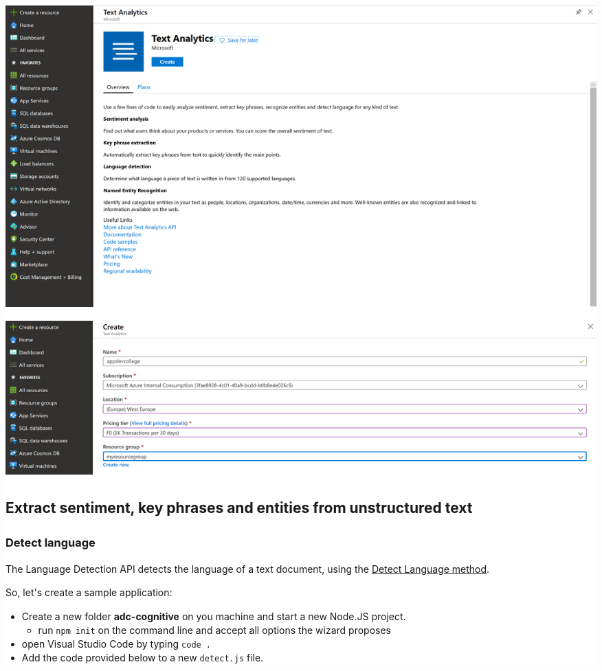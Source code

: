 ![Create Text Analytics Service](./img/CreateTA.png)

![Details of Creating the Text Analytics Service](./img/detailscreateta.png)


## Extract sentiment, key phrases and entities from unstructured text ##

### Detect language ###

The Language Detection API detects the language of a text document, using the [Detect Language method](https://westcentralus.dev.cognitive.microsoft.com/docs/services/TextAnalytics-v2-1/operations/56f30ceeeda5650db055a3c7).

So, let's create a sample application:

- Create a new folder **adc-cognitive** on you machine and start a new Node.JS project.
  - run ```npm init``` on the command line and accept all options the wizard proposes
- open Visual Studio Code by typing ```code .```
- Add the code provided below to a new `detect.js` file.

